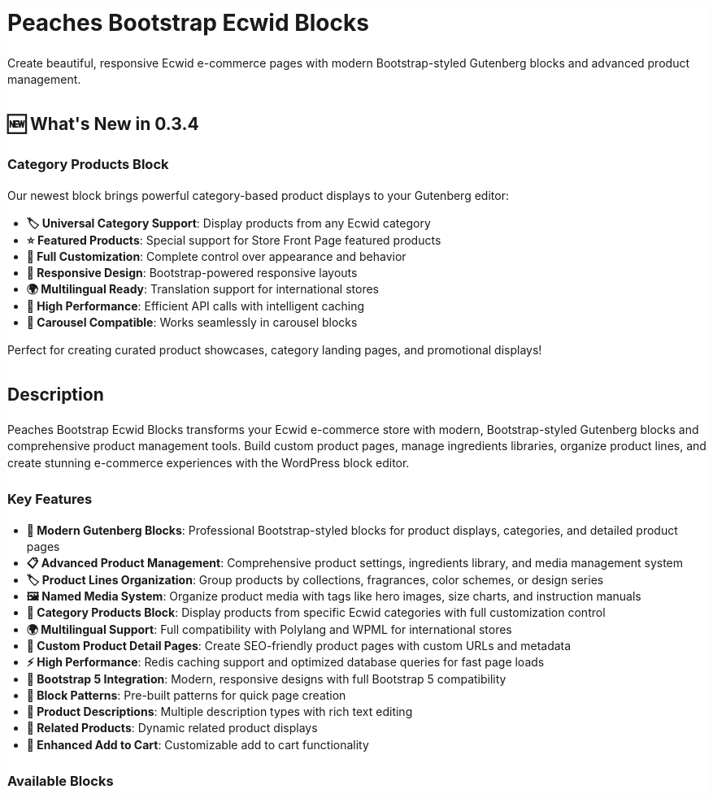 # Peaches Bootstrap Ecwid Blocks

Create beautiful, responsive Ecwid e-commerce pages with modern Bootstrap-styled Gutenberg blocks and advanced product management.

## 🆕 What's New in 0.3.4

### **Category Products Block**
Our newest block brings powerful category-based product displays to your Gutenberg editor:

- **🏷️ Universal Category Support**: Display products from any Ecwid category
- **⭐ Featured Products**: Special support for Store Front Page featured products
- **🎨 Full Customization**: Complete control over appearance and behavior
- **📱 Responsive Design**: Bootstrap-powered responsive layouts
- **🌍 Multilingual Ready**: Translation support for international stores
- **🚀 High Performance**: Efficient API calls with intelligent caching
- **🔄 Carousel Compatible**: Works seamlessly in carousel blocks

Perfect for creating curated product showcases, category landing pages, and promotional displays!

## Description

Peaches Bootstrap Ecwid Blocks transforms your Ecwid e-commerce store with modern, Bootstrap-styled Gutenberg blocks and comprehensive product management tools. Build custom product pages, manage ingredients libraries, organize product lines, and create stunning e-commerce experiences with the WordPress block editor.

### Key Features

- **🎨 Modern Gutenberg Blocks**: Professional Bootstrap-styled blocks for product displays, categories, and detailed product pages
- **📋 Advanced Product Management**: Comprehensive product settings, ingredients library, and media management system
- **🏷️ Product Lines Organization**: Group products by collections, fragrances, color schemes, or design series
- **🖼️ Named Media System**: Organize product media with tags like hero images, size charts, and instruction manuals
- **🏪 Category Products Block**: Display products from specific Ecwid categories with full customization control
- **🌍 Multilingual Support**: Full compatibility with Polylang and WPML for international stores
- **📄 Custom Product Detail Pages**: Create SEO-friendly product pages with custom URLs and metadata
- **⚡ High Performance**: Redis caching support and optimized database queries for fast page loads
- **📱 Bootstrap 5 Integration**: Modern, responsive designs with full Bootstrap 5 compatibility
- **🎯 Block Patterns**: Pre-built patterns for quick page creation
- **📝 Product Descriptions**: Multiple description types with rich text editing
- **🔗 Related Products**: Dynamic related product displays
- **🛒 Enhanced Add to Cart**: Customizable add to cart functionality

### Available Blocks
